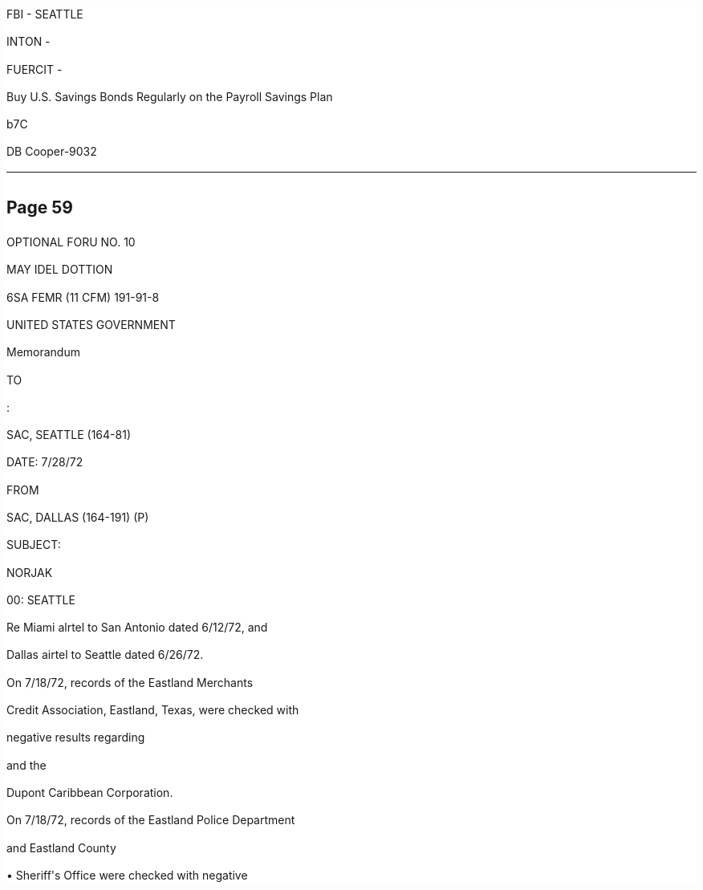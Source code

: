 FBI - SEATTLE

INTON -

FUERCIT -

Buy U.S. Savings Bonds Regularly on the Payroll Savings Plan

b7C

DB Cooper-9032

---

## Page 59

OPTIONAL FORU NO. 10

MAY IDEL DOTTION

6SA FEMR (11 CFM) 191-91-8

UNITED STATES GOVERNMENT

Memorandum

TO

:

SAC, SEATTLE (164-81)

DATE: 7/28/72

FROM

SAC, DALLAS (164-191) (P)

SUBJECT:

NORJAK

00: SEATTLE

Re Miami alrtel to San Antonio dated 6/12/72, and

Dallas airtel to Seattle dated 6/26/72.

On 7/18/72, records of the Eastland Merchants

Credit Association, Eastland, Texas, were checked with

negative results regarding

and the

Dupont Caribbean Corporation.

On 7/18/72, records of the Eastland Police Department

and Eastland County

• Sheriff's Office were checked with negative
